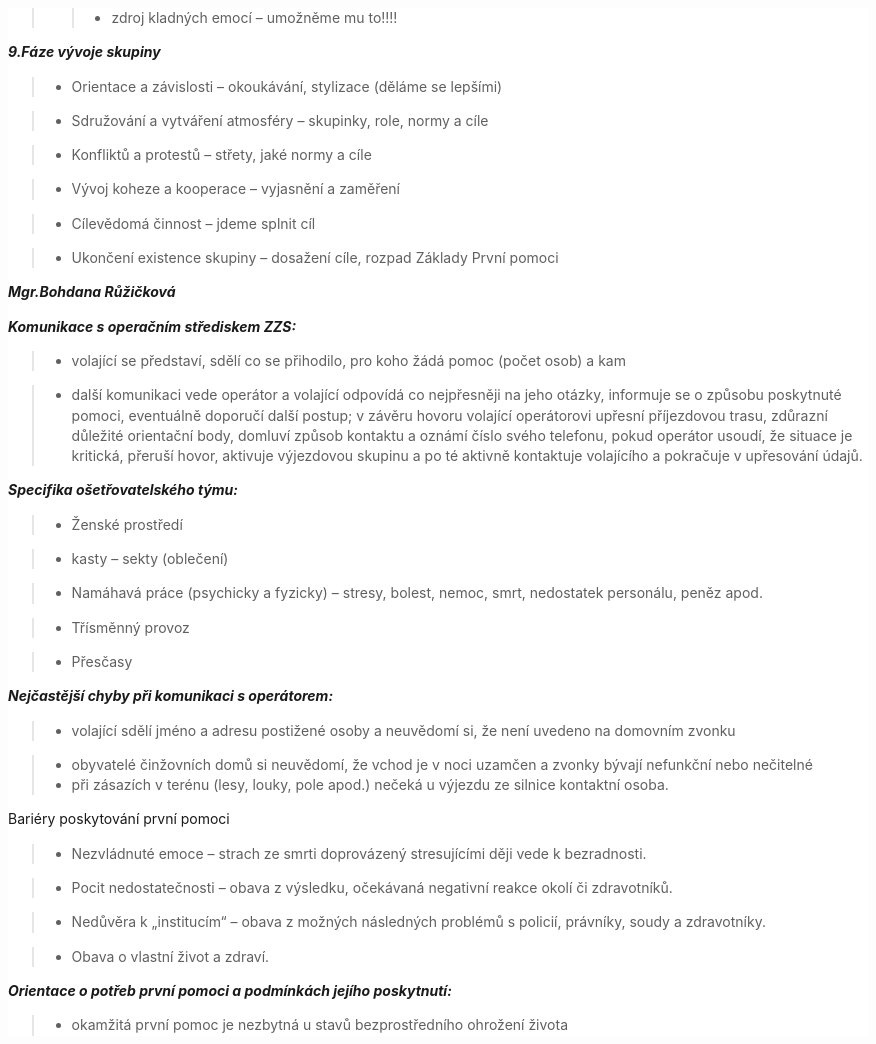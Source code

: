 >>- zdroj kladných emocí – umožněme mu to!!!!

***9.Fáze vývoje skupiny***
>- Orientace a závislosti – okoukávání, stylizace (děláme se lepšími)

>- Sdružování a vytváření atmosféry – skupinky, role, 
normy a cíle

>- Konfliktů a protestů – střety, jaké normy a cíle

>- Vývoj koheze a kooperace – vyjasnění a zaměření

>- Cílevědomá činnost – jdeme splnit cíl

>- Ukončení existence skupiny – dosažení cíle, rozpad
Základy První pomoci

***Mgr.Bohdana Růžičková***

***Komunikace s operačním střediskem ZZS:***
>- volající se představí, sdělí co se přihodilo, pro koho žádá pomoc (počet osob) a kam

>- další komunikaci vede operátor a volající odpovídá co nejpřesněji na jeho otázky, informuje se o způsobu poskytnuté pomoci, eventuálně doporučí další postup; v závěru hovoru volající operátorovi upřesní příjezdovou trasu, zdůrazní důležité orientační body, domluví způsob kontaktu a oznámí číslo svého telefonu, pokud operátor usoudí, že situace je kritická, přeruší hovor, aktivuje výjezdovou skupinu a po té aktivně kontaktuje volajícího a pokračuje v upřesování údajů.

***Specifika ošetřovatelského týmu:***
>- Ženské prostředí

>- kasty – sekty (oblečení)

>- Namáhavá práce (psychicky a fyzicky) – stresy, bolest, nemoc, smrt, nedostatek personálu, peněz apod.

>- Třísměnný provoz

>- Přesčasy

***Nejčastější chyby při komunikaci s operátorem:***
>- volající sdělí jméno a adresu postižené osoby a neuvědomí si, že není uvedeno na domovním zvonku

>- obyvatelé činžovních domů si neuvědomí, že vchod je v noci uzamčen a zvonky bývají nefunkční nebo nečitelné
>- při zásazích v terénu (lesy, louky, pole apod.) nečeká u výjezdu ze silnice kontaktní osoba.

Bariéry poskytování první pomoci

>- Nezvládnuté emoce – strach ze smrti doprovázený stresujícími ději vede k bezradnosti.

>- Pocit nedostatečnosti – obava z výsledku, očekávaná negativní reakce okolí či zdravotníků.

>- Nedůvěra k „institucím“ – obava z možných následných problémů s policií, právníky, soudy a zdravotníky.

>- Obava o vlastní život a zdraví.

***Orientace o potřeb první pomoci a podmínkách jejího poskytnutí:***
>- okamžitá první pomoc je nezbytná u stavů bezprostředního ohrožení života
